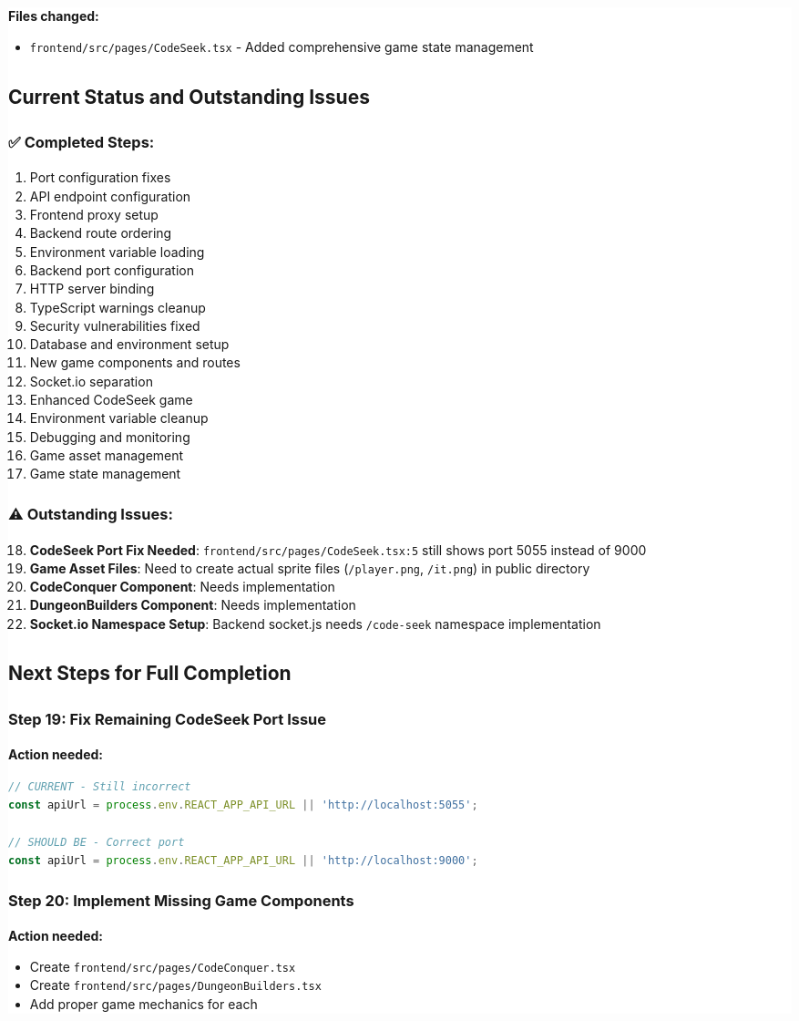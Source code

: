 **Files changed:**
- `frontend/src/pages/CodeSeek.tsx` - Added comprehensive game state management

## Current Status and Outstanding Issues

### ✅ Completed Steps:
1. Port configuration fixes
2. API endpoint configuration
3. Frontend proxy setup
4. Backend route ordering
5. Environment variable loading
6. Backend port configuration
7. HTTP server binding
8. TypeScript warnings cleanup
9. Security vulnerabilities fixed
10. Database and environment setup
11. New game components and routes
12. Socket.io separation
13. Enhanced CodeSeek game
14. Environment variable cleanup
15. Debugging and monitoring
16. Game asset management
17. Game state management

### ⚠️ Outstanding Issues:
18. **CodeSeek Port Fix Needed**: `frontend/src/pages/CodeSeek.tsx:5` still shows port 5055 instead of 9000
19. **Game Asset Files**: Need to create actual sprite files (`/player.png`, `/it.png`) in public directory
20. **CodeConquer Component**: Needs implementation
21. **DungeonBuilders Component**: Needs implementation
22. **Socket.io Namespace Setup**: Backend socket.js needs `/code-seek` namespace implementation

## Next Steps for Full Completion

### Step 19: Fix Remaining CodeSeek Port Issue

**Action needed:**
```typescript
// CURRENT - Still incorrect
const apiUrl = process.env.REACT_APP_API_URL || 'http://localhost:5055';

// SHOULD BE - Correct port
const apiUrl = process.env.REACT_APP_API_URL || 'http://localhost:9000';
```

### Step 20: Implement Missing Game Components

**Action needed:**
- Create `frontend/src/pages/CodeConquer.tsx`
- Create `frontend/src/pages/DungeonBuilders.tsx`
- Add proper game mechanics for each
